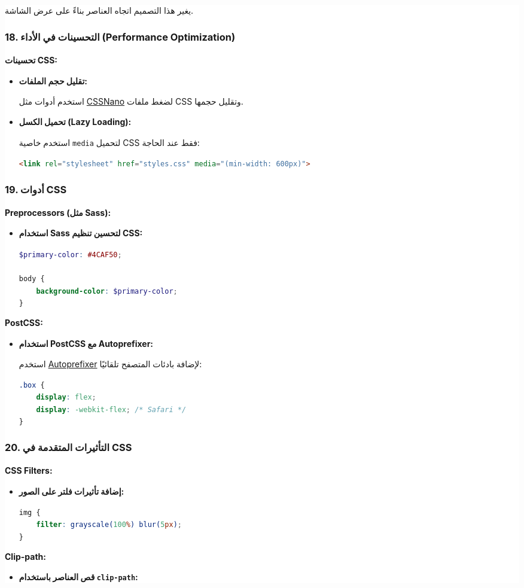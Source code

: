 يغير هذا التصميم اتجاه العناصر بناءً على عرض الشاشة.

### 18. **التحسينات في الأداء (Performance Optimization)**

**تحسينات CSS:**

- **تقليل حجم الملفات:**

  استخدم أدوات مثل [CSSNano](https://cssnano.co/) لضغط ملفات CSS وتقليل حجمها.

- **تحميل الكسل (Lazy Loading):**

  استخدم خاصية `media` لتحميل CSS فقط عند الحاجة:

  ```html
  <link rel="stylesheet" href="styles.css" media="(min-width: 600px)">
  ```

### 19. **أدوات CSS**

**Preprocessors (مثل Sass):**

- **استخدام Sass لتحسين تنظيم CSS:**

  ```scss
  $primary-color: #4CAF50;

  body {
      background-color: $primary-color;
  }
  ```

**PostCSS:**

- **استخدام PostCSS مع Autoprefixer:**

  استخدم [Autoprefixer](https://autoprefixer.github.io/) لإضافة بادئات المتصفح تلقائيًا:

  ```css
  .box {
      display: flex;
      display: -webkit-flex; /* Safari */
  }
  ```

### 20. **التأثيرات المتقدمة في CSS**

**CSS Filters:**

- **إضافة تأثيرات فلتر على الصور:**

  ```css
  img {
      filter: grayscale(100%) blur(5px);
  }
  ```

**Clip-path:**

- **قص العناصر باستخدام `clip-path`:**
